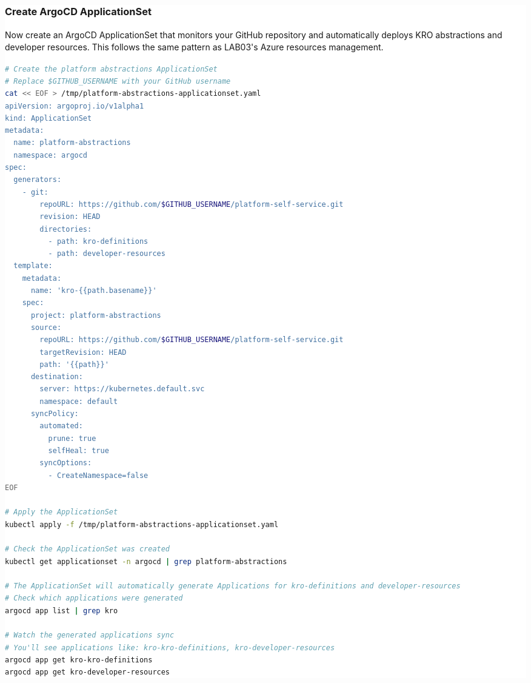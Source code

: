 ### Create ArgoCD ApplicationSet

Now create an ArgoCD ApplicationSet that monitors your GitHub repository and automatically deploys KRO abstractions and developer resources. This follows the same pattern as LAB03's Azure resources management.

```bash
# Create the platform abstractions ApplicationSet
# Replace $GITHUB_USERNAME with your GitHub username
cat << EOF > /tmp/platform-abstractions-applicationset.yaml
apiVersion: argoproj.io/v1alpha1
kind: ApplicationSet
metadata:
  name: platform-abstractions
  namespace: argocd
spec:
  generators:
    - git:
        repoURL: https://github.com/$GITHUB_USERNAME/platform-self-service.git
        revision: HEAD
        directories:
          - path: kro-definitions
          - path: developer-resources
  template:
    metadata:
      name: 'kro-{{path.basename}}'
    spec:
      project: platform-abstractions
      source:
        repoURL: https://github.com/$GITHUB_USERNAME/platform-self-service.git
        targetRevision: HEAD
        path: '{{path}}'
      destination:
        server: https://kubernetes.default.svc
        namespace: default
      syncPolicy:
        automated:
          prune: true
          selfHeal: true
        syncOptions:
          - CreateNamespace=false
EOF

# Apply the ApplicationSet
kubectl apply -f /tmp/platform-abstractions-applicationset.yaml

# Check the ApplicationSet was created
kubectl get applicationset -n argocd | grep platform-abstractions

# The ApplicationSet will automatically generate Applications for kro-definitions and developer-resources
# Check which applications were generated
argocd app list | grep kro

# Watch the generated applications sync
# You'll see applications like: kro-kro-definitions, kro-developer-resources
argocd app get kro-kro-definitions
argocd app get kro-developer-resources
```
